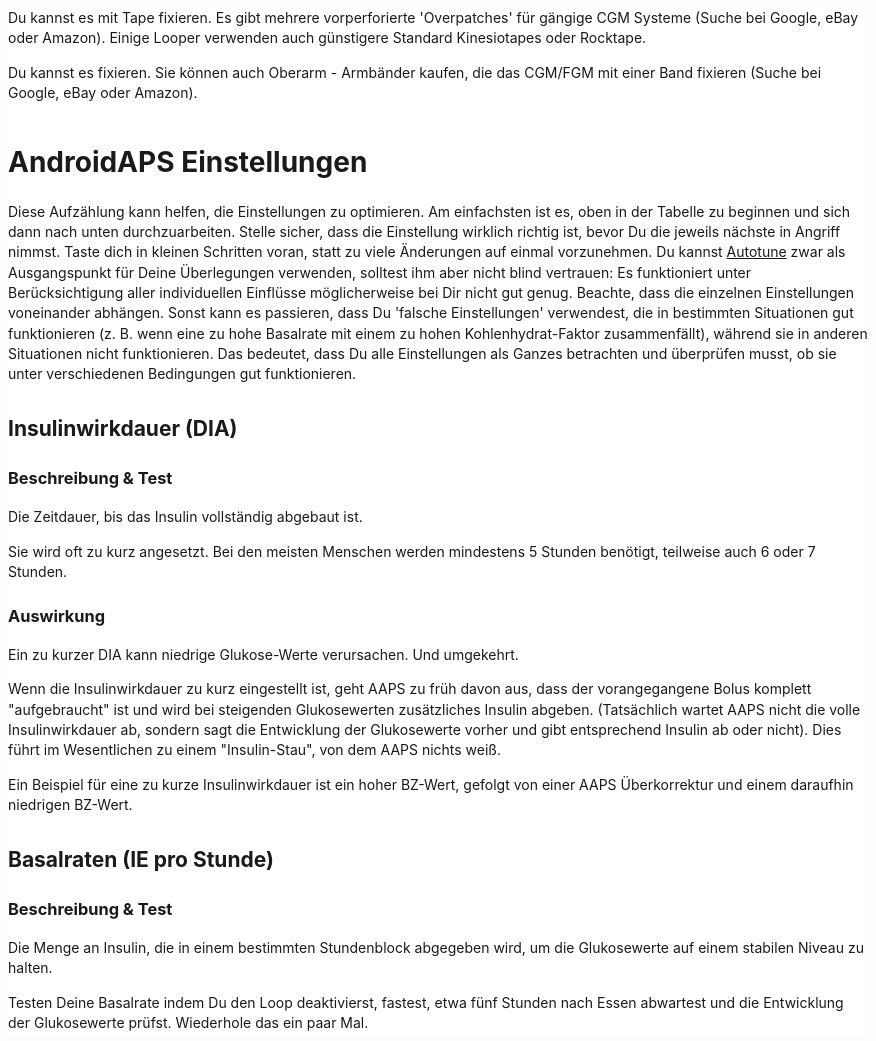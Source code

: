 Du kannst es mit Tape fixieren. Es gibt mehrere vorperforierte 'Overpatches' für gängige CGM Systeme (Suche bei Google, eBay oder Amazon). Einige Looper verwenden auch günstigere Standard Kinesiotapes oder Rocktape.

Du kannst es fixieren. Sie können auch Oberarm - Armbänder kaufen, die das CGM/FGM mit einer Band fixieren (Suche bei Google, eBay oder Amazon).

# AndroidAPS Einstellungen

Diese Aufzählung kann helfen, die Einstellungen zu optimieren. Am einfachsten ist es, oben in der Tabelle zu beginnen und sich dann nach unten durchzuarbeiten. Stelle sicher, dass die Einstellung wirklich richtig ist, bevor Du die jeweils nächste in Angriff nimmst. Taste dich in kleinen Schritten voran, statt zu viele Änderungen auf einmal vorzunehmen. Du kannst [Autotune](https://autotuneweb.azurewebsites.net/) zwar als Ausgangspunkt für Deine Überlegungen verwenden, solltest ihm aber nicht blind vertrauen: Es funktioniert unter Berücksichtigung aller individuellen Einflüsse möglicherweise bei Dir nicht gut genug. Beachte, dass die einzelnen Einstellungen voneinander abhängen. Sonst kann es passieren, dass Du 'falsche Einstellungen' verwendest, die in bestimmten Situationen gut funktionieren (z. B. wenn eine zu hohe Basalrate mit einem zu hohen Kohlenhydrat-Faktor zusammenfällt), während sie in anderen Situationen nicht funktionieren. Das bedeutet, dass Du alle Einstellungen als Ganzes betrachten und überprüfen musst, ob sie unter verschiedenen Bedingungen gut funktionieren.

## Insulinwirkdauer (DIA)

### Beschreibung & Test

Die Zeitdauer, bis das Insulin vollständig abgebaut ist.

Sie wird oft zu kurz angesetzt. Bei den meisten Menschen werden mindestens 5 Stunden benötigt, teilweise auch 6 oder 7 Stunden.

### Auswirkung

Ein zu kurzer DIA kann niedrige Glukose-Werte verursachen. Und umgekehrt.

Wenn die Insulinwirkdauer zu kurz eingestellt ist, geht AAPS zu früh davon aus, dass der vorangegangene Bolus komplett "aufgebraucht" ist und wird bei steigenden Glukosewerten zusätzliches Insulin abgeben. (Tatsächlich wartet AAPS nicht die volle Insulinwirkdauer ab, sondern sagt die Entwicklung der Glukosewerte vorher und gibt entsprechend Insulin ab oder nicht). Dies führt im Wesentlichen zu einem "Insulin-Stau", von dem AAPS nichts weiß.

Ein Beispiel für eine zu kurze Insulinwirkdauer ist ein hoher BZ-Wert, gefolgt von einer AAPS Überkorrektur und einem daraufhin niedrigen BZ-Wert.

## Basalraten (IE pro Stunde)

### Beschreibung & Test

Die Menge an Insulin, die in einem bestimmten Stundenblock abgegeben wird, um die Glukosewerte auf einem stabilen Niveau zu halten.

Testen Deine Basalrate indem Du den Loop deaktivierst, fastest, etwa fünf Stunden nach Essen abwartest und die Entwicklung der Glukosewerte prüfst. Wiederhole das ein paar Mal.

